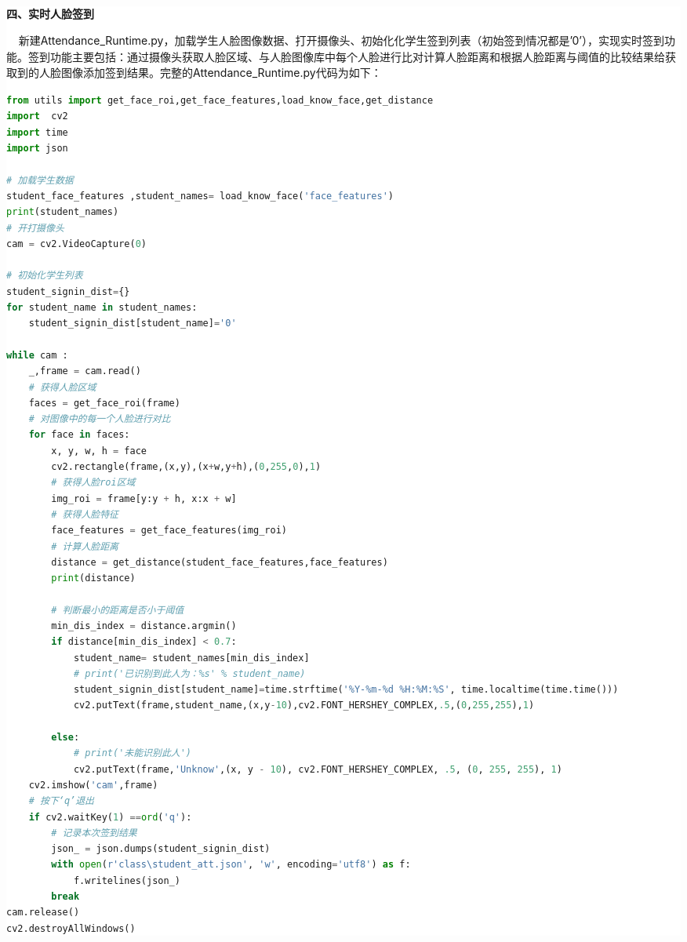 **四、实时人脸签到**

&nbsp;&nbsp;&nbsp;&nbsp;新建Attendance_Runtime.py，加载学生人脸图像数据、打开摄像头、初始化化学生签到列表（初始签到情况都是’0’），实现实时签到功能。签到功能主要包括：通过摄像头获取人脸区域、与人脸图像库中每个人脸进行比对计算人脸距离和根据人脸距离与阈值的比较结果给获取到的人脸图像添加签到结果。完整的Attendance_Runtime.py代码为如下：

```python
from utils import get_face_roi,get_face_features,load_know_face,get_distance
import  cv2
import time
import json

# 加载学生数据
student_face_features ,student_names= load_know_face('face_features')
print(student_names)
# 开打摄像头
cam = cv2.VideoCapture(0)

# 初始化学生列表
student_signin_dist={}
for student_name in student_names:
    student_signin_dist[student_name]='0'

while cam :
    _,frame = cam.read()
    # 获得人脸区域
    faces = get_face_roi(frame)
    # 对图像中的每一个人脸进行对比
    for face in faces:
        x, y, w, h = face
        cv2.rectangle(frame,(x,y),(x+w,y+h),(0,255,0),1)
        # 获得人脸roi区域
        img_roi = frame[y:y + h, x:x + w]
        # 获得人脸特征
        face_features = get_face_features(img_roi)
        # 计算人脸距离
        distance = get_distance(student_face_features,face_features)
        print(distance)

        # 判断最小的距离是否小于阈值
        min_dis_index = distance.argmin()
        if distance[min_dis_index] < 0.7:
            student_name= student_names[min_dis_index]
            # print('已识别到此人为：%s' % student_name)
            student_signin_dist[student_name]=time.strftime('%Y-%m-%d %H:%M:%S', time.localtime(time.time()))
            cv2.putText(frame,student_name,(x,y-10),cv2.FONT_HERSHEY_COMPLEX,.5,(0,255,255),1)

        else:
            # print('未能识别此人')
            cv2.putText(frame,'Unknow',(x, y - 10), cv2.FONT_HERSHEY_COMPLEX, .5, (0, 255, 255), 1)
    cv2.imshow('cam',frame)
    # 按下‘q’退出
    if cv2.waitKey(1) ==ord('q'):
        # 记录本次签到结果
        json_ = json.dumps(student_signin_dist)
        with open(r'class\student_att.json', 'w', encoding='utf8') as f:
            f.writelines(json_)
        break
cam.release()
cv2.destroyAllWindows()
```
